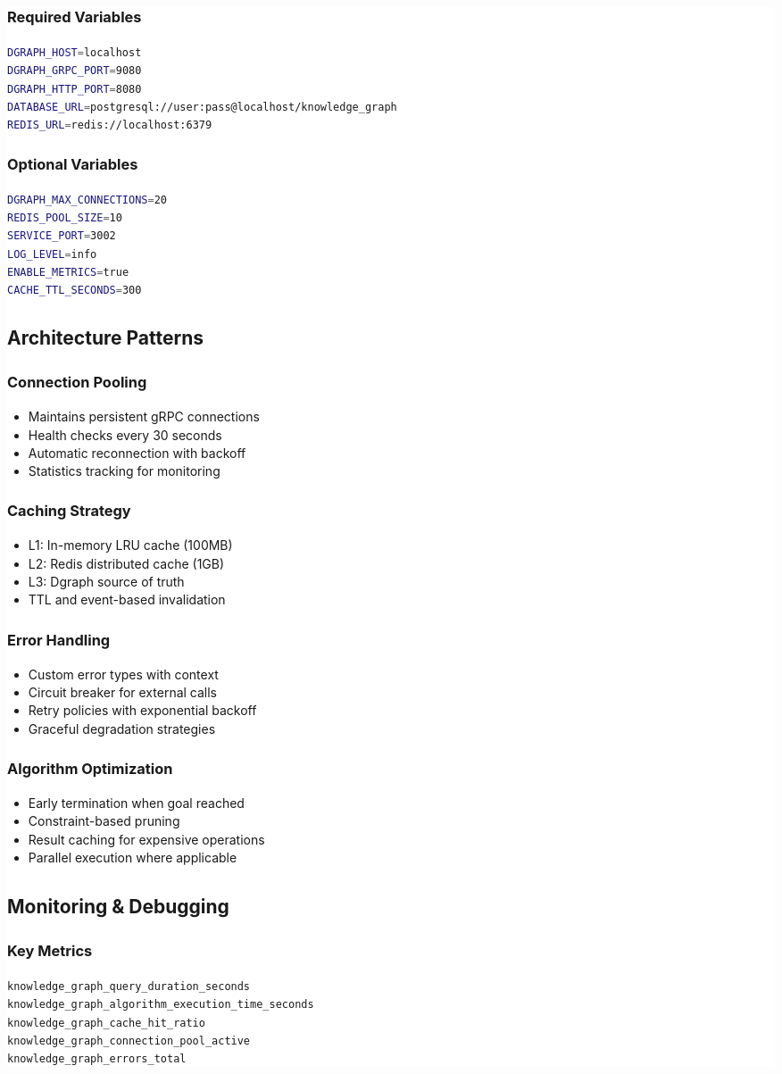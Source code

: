 ### Required Variables
```bash
DGRAPH_HOST=localhost
DGRAPH_GRPC_PORT=9080
DGRAPH_HTTP_PORT=8080
DATABASE_URL=postgresql://user:pass@localhost/knowledge_graph
REDIS_URL=redis://localhost:6379
```

### Optional Variables
```bash
DGRAPH_MAX_CONNECTIONS=20
REDIS_POOL_SIZE=10
SERVICE_PORT=3002
LOG_LEVEL=info
ENABLE_METRICS=true
CACHE_TTL_SECONDS=300
```

## Architecture Patterns

### Connection Pooling
- Maintains persistent gRPC connections
- Health checks every 30 seconds
- Automatic reconnection with backoff
- Statistics tracking for monitoring

### Caching Strategy
- L1: In-memory LRU cache (100MB)
- L2: Redis distributed cache (1GB)
- L3: Dgraph source of truth
- TTL and event-based invalidation

### Error Handling
- Custom error types with context
- Circuit breaker for external calls
- Retry policies with exponential backoff
- Graceful degradation strategies

### Algorithm Optimization
- Early termination when goal reached
- Constraint-based pruning
- Result caching for expensive operations
- Parallel execution where applicable

## Monitoring & Debugging

### Key Metrics
```
knowledge_graph_query_duration_seconds
knowledge_graph_algorithm_execution_time_seconds
knowledge_graph_cache_hit_ratio
knowledge_graph_connection_pool_active
knowledge_graph_errors_total
```
